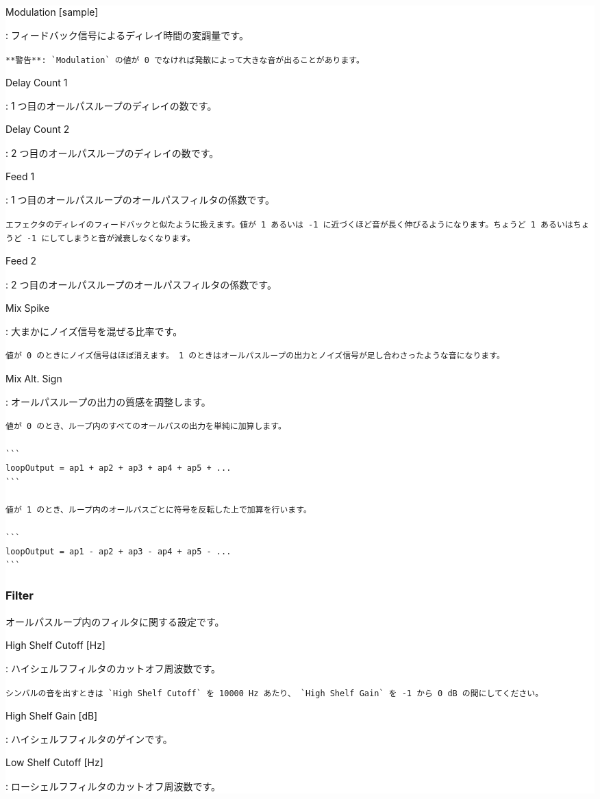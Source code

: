 Modulation \[sample\]

:   フィードバック信号によるディレイ時間の変調量です。

    **警告**: `Modulation` の値が 0 でなければ発散によって大きな音が出ることがあります。

Delay Count 1

:   1 つ目のオールパスループのディレイの数です。

Delay Count 2

:   2 つ目のオールパスループのディレイの数です。

Feed 1

:   1 つ目のオールパスループのオールパスフィルタの係数です。

    エフェクタのディレイのフィードバックと似たように扱えます。値が 1 あるいは -1 に近づくほど音が長く伸びるようになります。ちょうど 1 あるいはちょうど -1 にしてしまうと音が減衰しなくなります。

Feed 2

:   2 つ目のオールパスループのオールパスフィルタの係数です。

Mix Spike

:   大まかにノイズ信号を混ぜる比率です。

    値が 0 のときにノイズ信号はほぼ消えます。 1 のときはオールパスループの出力とノイズ信号が足し合わさったような音になります。

Mix Alt. Sign

:   オールパスループの出力の質感を調整します。

    値が 0 のとき、ループ内のすべてのオールパスの出力を単純に加算します。

    ```
    loopOutput = ap1 + ap2 + ap3 + ap4 + ap5 + ...
    ```

    値が 1 のとき、ループ内のオールパスごとに符号を反転した上で加算を行います。

    ```
    loopOutput = ap1 - ap2 + ap3 - ap4 + ap5 - ...
    ```

### Filter
オールパスループ内のフィルタに関する設定です。

High Shelf Cutoff \[Hz\]

:   ハイシェルフフィルタのカットオフ周波数です。

    シンバルの音を出すときは `High Shelf Cutoff` を 10000 Hz あたり、 `High Shelf Gain` を -1 から 0 dB の間にしてください。

High Shelf Gain \[dB\]

:   ハイシェルフフィルタのゲインです。

Low Shelf Cutoff \[Hz\]

:   ローシェルフフィルタのカットオフ周波数です。
